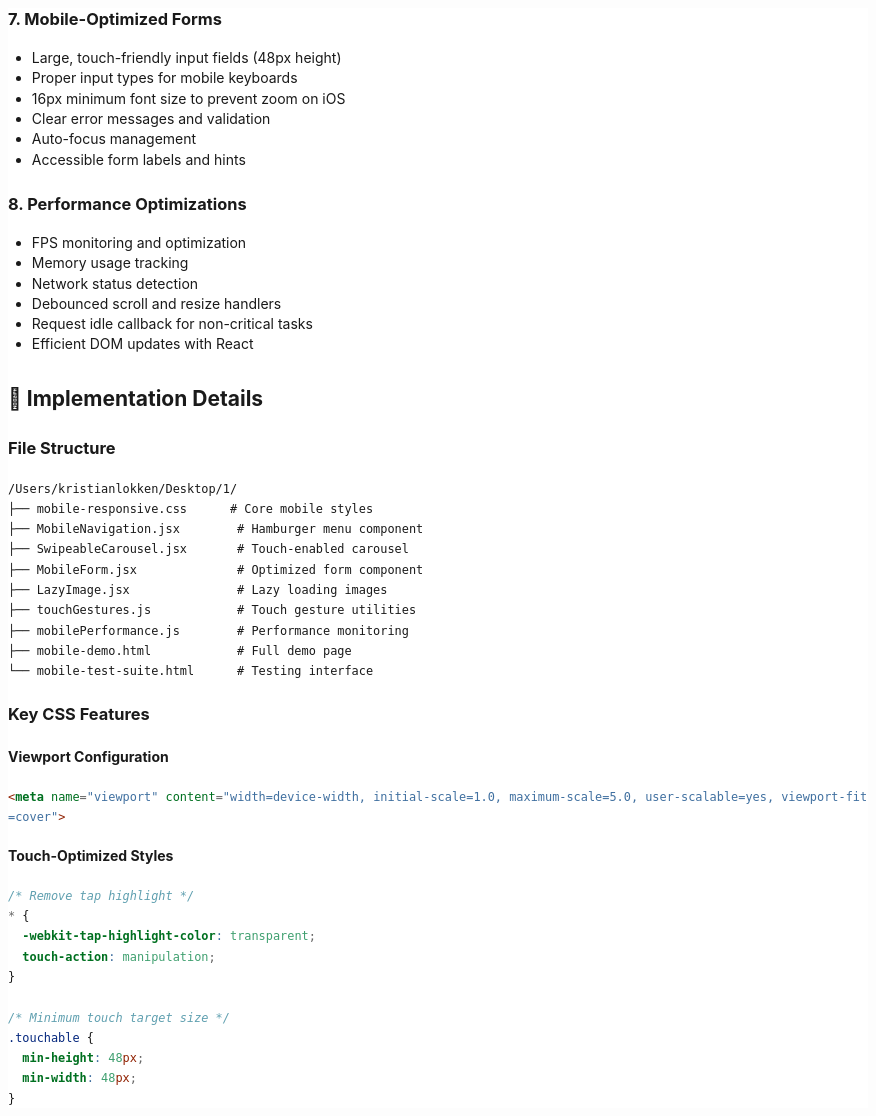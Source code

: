 ### 7. **Mobile-Optimized Forms**
- Large, touch-friendly input fields (48px height)
- Proper input types for mobile keyboards
- 16px minimum font size to prevent zoom on iOS
- Clear error messages and validation
- Auto-focus management
- Accessible form labels and hints

### 8. **Performance Optimizations**
- FPS monitoring and optimization
- Memory usage tracking
- Network status detection
- Debounced scroll and resize handlers
- Request idle callback for non-critical tasks
- Efficient DOM updates with React

## 🚀 Implementation Details

### File Structure
```
/Users/kristianlokken/Desktop/1/
├── mobile-responsive.css      # Core mobile styles
├── MobileNavigation.jsx        # Hamburger menu component
├── SwipeableCarousel.jsx       # Touch-enabled carousel
├── MobileForm.jsx              # Optimized form component
├── LazyImage.jsx               # Lazy loading images
├── touchGestures.js            # Touch gesture utilities
├── mobilePerformance.js        # Performance monitoring
├── mobile-demo.html            # Full demo page
└── mobile-test-suite.html      # Testing interface
```

### Key CSS Features

#### Viewport Configuration
```html
<meta name="viewport" content="width=device-width, initial-scale=1.0, maximum-scale=5.0, user-scalable=yes, viewport-fit=cover">
```

#### Touch-Optimized Styles
```css
/* Remove tap highlight */
* {
  -webkit-tap-highlight-color: transparent;
  touch-action: manipulation;
}

/* Minimum touch target size */
.touchable {
  min-height: 48px;
  min-width: 48px;
}
```

